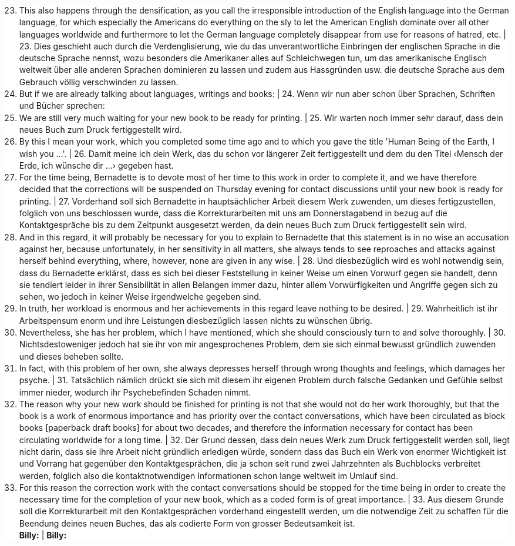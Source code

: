 23. This also happens through the densification, as you call the irresponsible introduction of the English language into the German language, for which especially the Americans do everything on the sly to let the American English dominate over all other languages worldwide and furthermore to let the German language completely disappear from use for reasons of hatred, etc.  | 23. Dies geschieht auch durch die Verdenglisierung, wie du das unverantwortliche Einbringen der englischen Sprache in die deutsche Sprache nennst, wozu besonders die Amerikaner alles auf Schleichwegen tun, um das amerikanische Englisch weltweit über alle anderen Sprachen dominieren zu lassen und zudem aus Hassgründen usw. die deutsche Sprache aus dem Gebrauch völlig verschwinden zu lassen.   
24. But if we are already talking about languages, writings and books:  | 24. Wenn wir nun aber schon über Sprachen, Schriften und Bücher sprechen:   
25. We are still very much waiting for your new book to be ready for printing.  | 25. Wir warten noch immer sehr darauf, dass dein neues Buch zum Druck fertiggestellt wird.   
26. By this I mean your work, which you completed some time ago and to which you gave the title 'Human Being of the Earth, I wish you …'.  | 26. Damit meine ich dein Werk, das du schon vor längerer Zeit fertiggestellt und dem du den Titel ‹Mensch der Erde, ich wünsche dir …› gegeben hast.   
27. For the time being, Bernadette is to devote most of her time to this work in order to complete it, and we have therefore decided that the corrections will be suspended on Thursday evening for contact discussions until your new book is ready for printing.  | 27. Vorderhand soll sich Bernadette in hauptsächlicher Arbeit diesem Werk zuwenden, um dieses fertigzustellen, folglich von uns beschlossen wurde, dass die Korrekturarbeiten mit uns am Donnerstagabend in bezug auf die Kontaktgespräche bis zu dem Zeitpunkt ausgesetzt werden, da dein neues Buch zum Druck fertiggestellt sein wird.   
28. And in this regard, it will probably be necessary for you to explain to Bernadette that this statement is in no wise an accusation against her, because unfortunately, in her sensitivity in all matters, she always tends to see reproaches and attacks against herself behind everything, where, however, none are given in any wise.  | 28. Und diesbezüglich wird es wohl notwendig sein, dass du Bernadette erklärst, dass es sich bei dieser Feststellung in keiner Weise um einen Vorwurf gegen sie handelt, denn sie tendiert leider in ihrer Sensibilität in allen Belangen immer dazu, hinter allem Vorwürfigkeiten und Angriffe gegen sich zu sehen, wo jedoch in keiner Weise irgendwelche gegeben sind.   
29. In truth, her workload is enormous and her achievements in this regard leave nothing to be desired.  | 29. Wahrheitlich ist ihr Arbeitspensum enorm und ihre Leistungen diesbezüglich lassen nichts zu wünschen übrig.   
30. Nevertheless, she has her problem, which I have mentioned, which she should consciously turn to and solve thoroughly.  | 30. Nichtsdestoweniger jedoch hat sie ihr von mir angesprochenes Problem, dem sie sich einmal bewusst gründlich zuwenden und dieses beheben sollte.   
31. In fact, with this problem of her own, she always depresses herself through wrong thoughts and feelings, which damages her psyche.  | 31. Tatsächlich nämlich drückt sie sich mit diesem ihr eigenen Problem durch falsche Gedanken und Gefühle selbst immer nieder, wodurch ihr Psychebefinden Schaden nimmt.   
32. The reason why your new work should be finished for printing is not that she would not do her work thoroughly, but that the book is a work of enormous importance and has priority over the contact conversations, which have been circulated as block books [paperback draft books] for about two decades, and therefore the information necessary for contact has been circulating worldwide for a long time.  | 32. Der Grund dessen, dass dein neues Werk zum Druck fertiggestellt werden soll, liegt nicht darin, dass sie ihre Arbeit nicht gründlich erledigen würde, sondern dass das Buch ein Werk von enormer Wichtigkeit ist und Vorrang hat gegenüber den Kontaktgesprächen, die ja schon seit rund zwei Jahrzehnten als Buchblocks verbreitet werden, folglich also die kontaktnotwendigen Informationen schon lange weltweit im Umlauf sind.   
33. For this reason the correction work with the contact conversations should be stopped for the time being in order to create the necessary time for the completion of your new book, which as a coded form is of great importance.  | 33. Aus diesem Grunde soll die Korrekturarbeit mit den Kontaktgesprächen vorderhand eingestellt werden, um die notwendige Zeit zu schaffen für die Beendung deines neuen Buches, das als codierte Form von grosser Bedeutsamkeit ist.   
**Billy:** | **Billy:**  